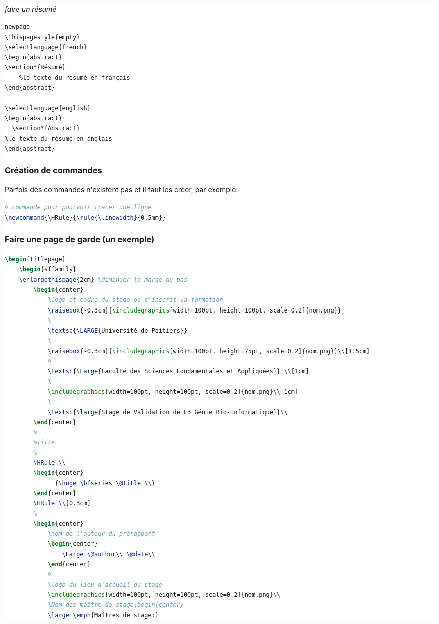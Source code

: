 
*faire un résumé*

    newpage
    \thispagestyle{empty}
    \selectlanguage{french}
    \begin{abstract}
    \section*{Résumé}
		%le texte du résumé en français
    \end{abstract}

    \selectlanguage{english}
    \begin{abstract}
	  \section*{Abstract}
    %le texte du résumé en anglais
    \end{abstract}


### Création de commandes

Parfois des commandes n'existent pas et il faut les créer, par exemple:

```latex
% commande pour pourvoir tracer une ligne
\newcommand{\HRule}{\rule{\linewidth}{0.5mm}}
```

### Faire une page de garde (un exemple)

```latex
\begin{titlepage}
    \begin{sffamily}
    \enlargethispage{2cm} %diminuer la marge du bas
        \begin{center}
            %logo et cadre du stage où s'inscrit la formation
            \raisebox{-0.3cm}{\includegraphics[width=100pt, height=100pt, scale=0.2]{nom.png}}
            %
            \textsc{\LARGE{Université de Poitiers}}
            %
            \raisebox{-0.3cm}{\includegraphics[width=100pt, height=75pt, scale=0.2]{nom.png}}\\[1.5cm]
            %
            \textsc{\Large{Faculté des Sciences Fondamentales et Appliquées}} \\[1cm]
            %
            \includegraphics[width=100pt, height=100pt, scale=0.2]{nom.png}\\[1cm]
            %
            \textsc{\large{Stage de Validation de L3 Génie Bio-Informatique}}\\
        \end{center}
        %
        %Titre
        %
        \HRule \\
        \begin{center}
              {\huge \bfseries \@title \\}
        \end{center}
        \HRule \\[0.3cm]
        %
        \begin{center}
            %nom de l'auteur du prérapport
            \begin{center}
                \Large \@author\\ \@date\\
            \end{center}
            %
            %logo du lieu d'accueil du stage
            \includegraphics[width=100pt, height=100pt, scale=0.2]{nom.png}\\
            %Nom des maître de stage\begin{center}
            \large \emph{Maîtres de stage:}
```